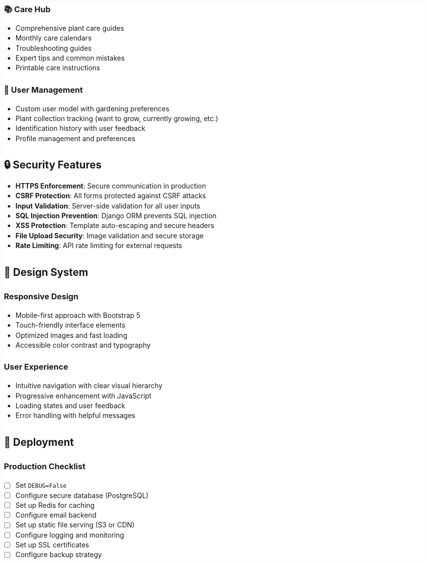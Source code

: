 ### 📚 Care Hub
- Comprehensive plant care guides
- Monthly care calendars
- Troubleshooting guides
- Expert tips and common mistakes
- Printable care instructions

### 👤 User Management
- Custom user model with gardening preferences
- Plant collection tracking (want to grow, currently growing, etc.)
- Identification history with user feedback
- Profile management and preferences

## 🔒 Security Features

- **HTTPS Enforcement**: Secure communication in production
- **CSRF Protection**: All forms protected against CSRF attacks
- **Input Validation**: Server-side validation for all user inputs
- **SQL Injection Prevention**: Django ORM prevents SQL injection
- **XSS Protection**: Template auto-escaping and secure headers
- **File Upload Security**: Image validation and secure storage
- **Rate Limiting**: API rate limiting for external requests

## 🎨 Design System

### Responsive Design
- Mobile-first approach with Bootstrap 5
- Touch-friendly interface elements
- Optimized images and fast loading
- Accessible color contrast and typography

### User Experience
- Intuitive navigation with clear visual hierarchy
- Progressive enhancement with JavaScript
- Loading states and user feedback
- Error handling with helpful messages

## 🚀 Deployment

### Production Checklist
- [ ] Set `DEBUG=False`
- [ ] Configure secure database (PostgreSQL)
- [ ] Set up Redis for caching
- [ ] Configure email backend
- [ ] Set up static file serving (S3 or CDN)
- [ ] Configure logging and monitoring
- [ ] Set up SSL certificates
- [ ] Configure backup strategy

